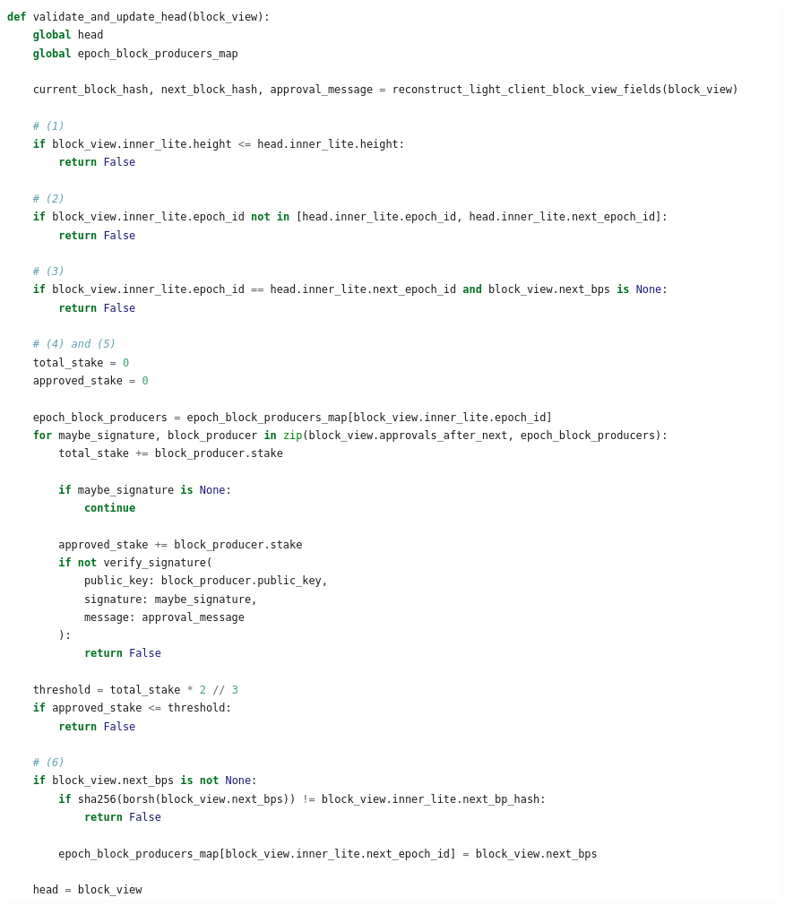 ```python
def validate_and_update_head(block_view):
    global head
    global epoch_block_producers_map

    current_block_hash, next_block_hash, approval_message = reconstruct_light_client_block_view_fields(block_view)

    # (1)
    if block_view.inner_lite.height <= head.inner_lite.height:
        return False

    # (2)
    if block_view.inner_lite.epoch_id not in [head.inner_lite.epoch_id, head.inner_lite.next_epoch_id]:
        return False

    # (3)
    if block_view.inner_lite.epoch_id == head.inner_lite.next_epoch_id and block_view.next_bps is None:
        return False

    # (4) and (5)
    total_stake = 0
    approved_stake = 0

    epoch_block_producers = epoch_block_producers_map[block_view.inner_lite.epoch_id]
    for maybe_signature, block_producer in zip(block_view.approvals_after_next, epoch_block_producers):
        total_stake += block_producer.stake

        if maybe_signature is None:
            continue

        approved_stake += block_producer.stake
        if not verify_signature(
            public_key: block_producer.public_key,
            signature: maybe_signature,
            message: approval_message
        ):
            return False

    threshold = total_stake * 2 // 3
    if approved_stake <= threshold:
        return False

    # (6)
    if block_view.next_bps is not None:
        if sha256(borsh(block_view.next_bps)) != block_view.inner_lite.next_bp_hash:
            return False

        epoch_block_producers_map[block_view.inner_lite.next_epoch_id] = block_view.next_bps

    head = block_view
```


[Prueba del resultado de la transacción]: #transaction-outcome-proofs